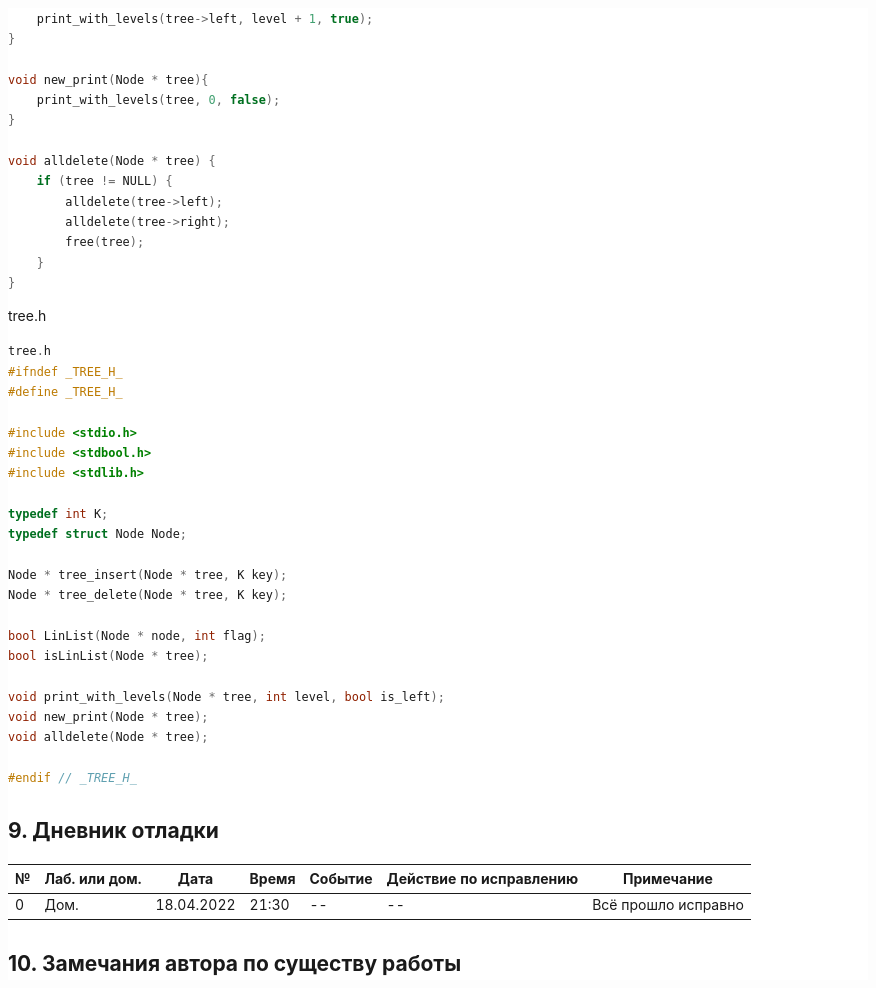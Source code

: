 ```C
    print_with_levels(tree->left, level + 1, true);
}

void new_print(Node * tree){
    print_with_levels(tree, 0, false);
}

void alldelete(Node * tree) {
    if (tree != NULL) {
        alldelete(tree->left);
        alldelete(tree->right);
        free(tree);
    }
}
```

tree.h
```C
tree.h
#ifndef _TREE_H_
#define _TREE_H_

#include <stdio.h>
#include <stdbool.h>
#include <stdlib.h>

typedef int K;
typedef struct Node Node;

Node * tree_insert(Node * tree, K key);
Node * tree_delete(Node * tree, K key);

bool LinList(Node * node, int flag);
bool isLinList(Node * tree);

void print_with_levels(Node * tree, int level, bool is_left);
void new_print(Node * tree);
void alldelete(Node * tree);

#endif // _TREE_H_
```

## 9. Дневник отладки

| №  | Лаб. или дом. | Дата       | Время | Событие   | Действие по исправлению | Примечание          |
|----|---------------|------------|-------|-----------|-------------------------|---------------------|
| 0  | Дом.          | 18.04.2022 | 21:30 | --        | --                      | Всё прошло исправно |

## 10. Замечания автора по существу работы
